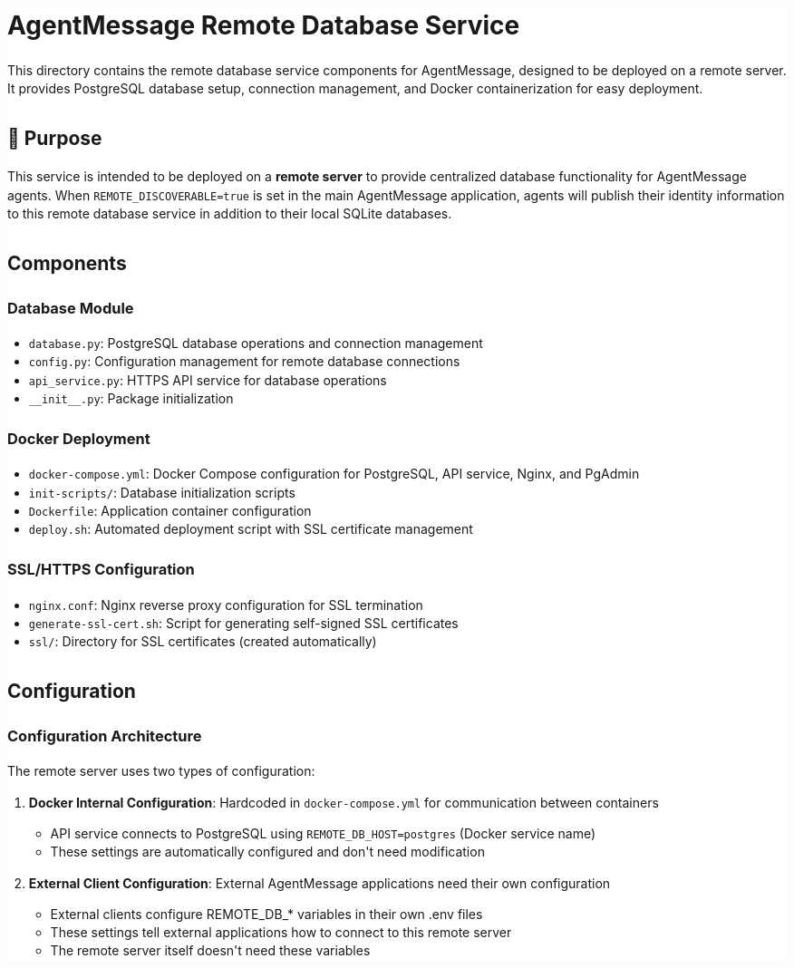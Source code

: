 # AgentMessage Remote Database Service

This directory contains the remote database service components for AgentMessage, designed to be deployed on a remote server. It provides PostgreSQL database setup, connection management, and Docker containerization for easy deployment.

## 🎯 Purpose

This service is intended to be deployed on a **remote server** to provide centralized database functionality for AgentMessage agents. When `REMOTE_DISCOVERABLE=true` is set in the main AgentMessage application, agents will publish their identity information to this remote database service in addition to their local SQLite databases.

## Components

### Database Module
- `database.py`: PostgreSQL database operations and connection management
- `config.py`: Configuration management for remote database connections
- `api_service.py`: HTTPS API service for database operations
- `__init__.py`: Package initialization

### Docker Deployment
- `docker-compose.yml`: Docker Compose configuration for PostgreSQL, API service, Nginx, and PgAdmin
- `init-scripts/`: Database initialization scripts
- `Dockerfile`: Application container configuration
- `deploy.sh`: Automated deployment script with SSL certificate management

### SSL/HTTPS Configuration
- `nginx.conf`: Nginx reverse proxy configuration for SSL termination
- `generate-ssl-cert.sh`: Script for generating self-signed SSL certificates
- `ssl/`: Directory for SSL certificates (created automatically)

## Configuration

### Configuration Architecture

The remote server uses two types of configuration:

1. **Docker Internal Configuration**: Hardcoded in `docker-compose.yml` for communication between containers
   - API service connects to PostgreSQL using `REMOTE_DB_HOST=postgres` (Docker service name)
   - These settings are automatically configured and don't need modification

2. **External Client Configuration**: External AgentMessage applications need their own configuration
   - External clients configure REMOTE_DB_* variables in their own .env files
   - These settings tell external applications how to connect to this remote server
   - The remote server itself doesn't need these variables

